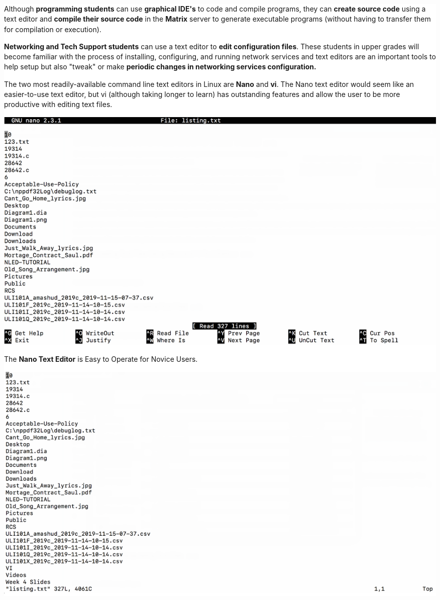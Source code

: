 Although **programming students** can use **graphical IDE's** to code and compile programs, they can **create source code** using a text editor and **compile their source code** in the **Matrix** server to generate executable programs (without having to transfer them for compilation or execution).

**Networking and Tech Support students** can use a text editor to **edit configuration files**. These students in upper grades will become familiar with the process of installing, configuring, and running network services and text editors are an important tools to help setup but also "tweak" or make **periodic changes in networking services configuration.**

The two most readily-available command line text editors in Linux are **Nano** and **vi**. The Nano text editor would seem like an easier-to-use text editor, but vi (although taking longer to learn) has outstanding features and allow the user to be more productive with editing text files.

![Nano text editor 1](/img/Nano-text-editor-1.png)

The **Nano Text Editor** is Easy to Operate for Novice Users.

![Vi text editor 1](/img/Vi-text-editor-1.png)
